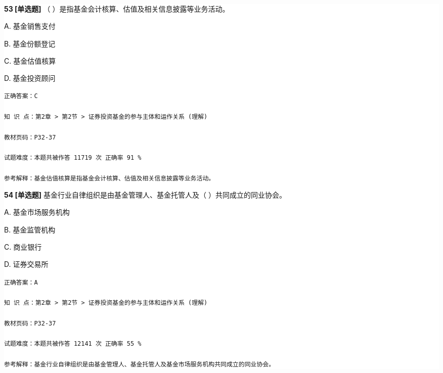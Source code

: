 
**53 [单选题]** （       ）是指基金会计核算、估值及相关信息披露等业务活动。

A. 基金销售支付

B. 基金份额登记

C. 基金估值核算

D. 基金投资顾问

```
正确答案：C

知 识 点：第2章 > 第2节 > 证券投资基金的参与主体和运作关系 (理解)

教材页码：P32-37

试题难度：本题共被作答 11719 次 正确率 91 %

参考解释：基金估值核算是指基金会计核算、估值及相关信息披露等业务活动。
```


**54 [单选题]** 基金行业自律组织是由基金管理人、基金托管人及（      ）共同成立的同业协会。

A. 基金市场服务机构

B. 基金监管机构

C. 商业银行

D. 证券交易所

```
正确答案：A

知 识 点：第2章 > 第2节 > 证券投资基金的参与主体和运作关系 (理解)

教材页码：P32-37

试题难度：本题共被作答 12141 次 正确率 55 %

参考解释：基金行业自律组织是由基金管理人、基金托管人及基金市场服务机构共同成立的同业协会。
```

